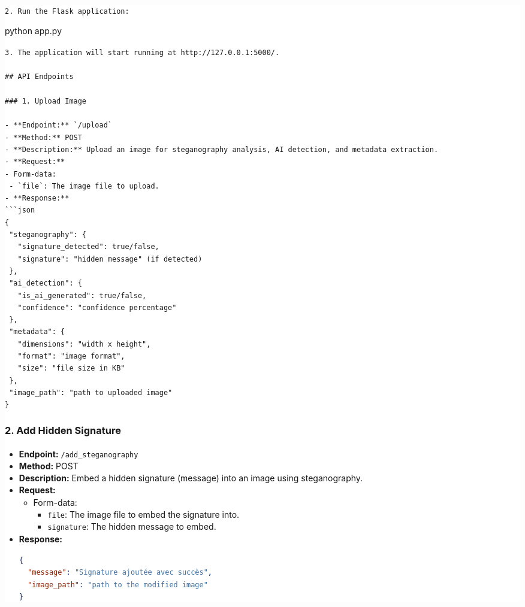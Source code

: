    ```
2. Run the Flask application:
   ```
   python app.py
   ```
3. The application will start running at http://127.0.0.1:5000/.

## API Endpoints

### 1. Upload Image

- **Endpoint:** `/upload`
- **Method:** POST
- **Description:** Upload an image for steganography analysis, AI detection, and metadata extraction.
- **Request:**
  - Form-data:
    - `file`: The image file to upload.
- **Response:**
  ```json
  {
    "steganography": {
      "signature_detected": true/false,
      "signature": "hidden message" (if detected)
    },
    "ai_detection": {
      "is_ai_generated": true/false,
      "confidence": "confidence percentage"
    },
    "metadata": {
      "dimensions": "width x height",
      "format": "image format",
      "size": "file size in KB"
    },
    "image_path": "path to uploaded image"
  }
  ```

### 2. Add Hidden Signature

- **Endpoint:** `/add_steganography`
- **Method:** POST
- **Description:** Embed a hidden signature (message) into an image using steganography.
- **Request:**
  - Form-data:
    - `file`: The image file to embed the signature into.
    - `signature`: The hidden message to embed.
- **Response:**
  ```json
  {
    "message": "Signature ajoutée avec succès",
    "image_path": "path to the modified image"
  }
  ```
